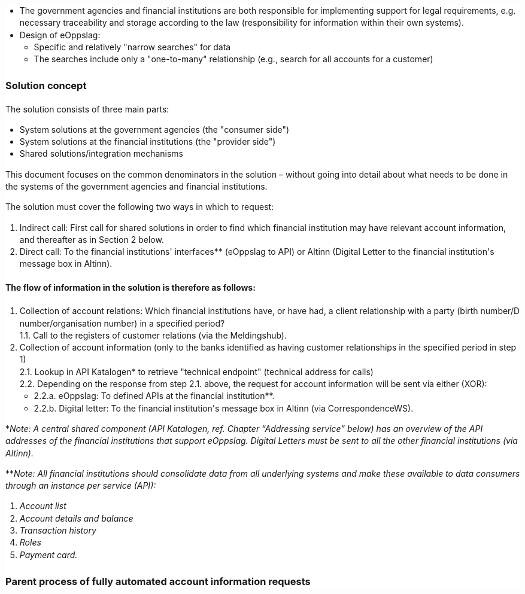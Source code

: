 * The government agencies and financial institutions are both responsible for implementing support for legal requirements, e.g. necessary traceability and storage according to the law (responsibility for information within their own systems).
* Design of eOppslag:
	* Specific and relatively "narrow searches" for data
	* The searches include only a "one-to-many" relationship (e.g., search for all accounts for a customer)

### Solution concept

The solution consists of three main parts:
* System solutions at the government agencies (the "consumer side")
* System solutions at the financial institutions (the "provider side")
* Shared solutions/integration mechanisms

This document focuses on the common denominators in the solution – without going into detail about what needs to be done in the systems of the government agencies and financial institutions.

The solution must cover the following two ways in which to request:
1. Indirect call: First call for shared solutions in order to find which financial institution may have relevant account information, and thereafter as in Section 2 below.
2. Direct call: To the financial institutions' interfaces** (eOppslag to API) or Altinn (Digital Letter to the financial institution's message box in Altinn).

#### The flow of information in the solution is therefore as follows:

1. Collection of account relations: Which financial institutions have, or have had, a client relationship with a party
 (birth number/D number/organisation number) in a specified period?
	<br >1.1. Call to the registers of customer relations (via the Meldingshub).
2. Collection of account information (only to the banks identified as having customer relationships in the specified period in step 1)
	<br >2.1. Lookup in API Katalogen* to retrieve "technical endpoint" (technical address for calls)
	<br >2.2. Depending on the response from step 2.1. above, the request for account information will be sent via either (XOR):
	* 2.2.a. eOppslag: To defined APIs at the financial institution**.
	* 2.2.b. Digital letter: To the financial institution's message box in Altinn (via CorrespondenceWS).

**Note: A central shared component (API Katalogen, ref. Chapter “Addressing service” below) has an overview of the API addresses of the financial institutions that support eOppslag. Digital Letters must be sent to all the other financial institutions (via Altinn).*

***Note: All financial institutions should consolidate data from all underlying systems and make these available to data consumers through an instance per service (API):*
1. *Account list*
2. *Account details and balance*
3. *Transaction history*
4. *Roles*
5. *Payment card.*

### Parent process of fully automated account information requests
